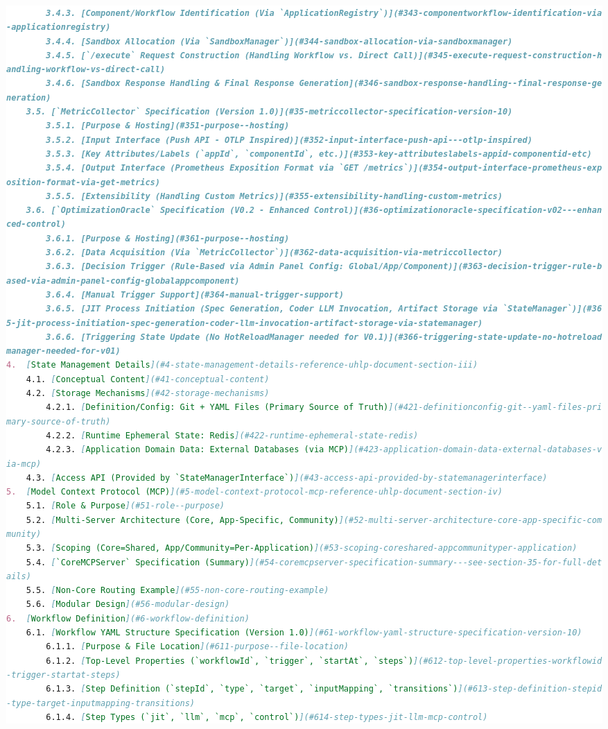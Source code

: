 ```markdown
        3.4.3. [Component/Workflow Identification (Via `ApplicationRegistry`)](#343-componentworkflow-identification-via-applicationregistry)
        3.4.4. [Sandbox Allocation (Via `SandboxManager`)](#344-sandbox-allocation-via-sandboxmanager)
        3.4.5. [`/execute` Request Construction (Handling Workflow vs. Direct Call)](#345-execute-request-construction-handling-workflow-vs-direct-call)
        3.4.6. [Sandbox Response Handling & Final Response Generation](#346-sandbox-response-handling--final-response-generation)
    3.5. [`MetricCollector` Specification (Version 1.0)](#35-metriccollector-specification-version-10)
        3.5.1. [Purpose & Hosting](#351-purpose--hosting)
        3.5.2. [Input Interface (Push API - OTLP Inspired)](#352-input-interface-push-api---otlp-inspired)
        3.5.3. [Key Attributes/Labels (`appId`, `componentId`, etc.)](#353-key-attributeslabels-appid-componentid-etc)
        3.5.4. [Output Interface (Prometheus Exposition Format via `GET /metrics`)](#354-output-interface-prometheus-exposition-format-via-get-metrics)
        3.5.5. [Extensibility (Handling Custom Metrics)](#355-extensibility-handling-custom-metrics)
    3.6. [`OptimizationOracle` Specification (V0.2 - Enhanced Control)](#36-optimizationoracle-specification-v02---enhanced-control)
        3.6.1. [Purpose & Hosting](#361-purpose--hosting)
        3.6.2. [Data Acquisition (Via `MetricCollector`)](#362-data-acquisition-via-metriccollector)
        3.6.3. [Decision Trigger (Rule-Based via Admin Panel Config: Global/App/Component)](#363-decision-trigger-rule-based-via-admin-panel-config-globalappcomponent)
        3.6.4. [Manual Trigger Support](#364-manual-trigger-support)
        3.6.5. [JIT Process Initiation (Spec Generation, Coder LLM Invocation, Artifact Storage via `StateManager`)](#365-jit-process-initiation-spec-generation-coder-llm-invocation-artifact-storage-via-statemanager)
        3.6.6. [Triggering State Update (No HotReloadManager needed for V0.1)](#366-triggering-state-update-no-hotreloadmanager-needed-for-v01)
4.  [State Management Details](#4-state-management-details-reference-uhlp-document-section-iii)
    4.1. [Conceptual Content](#41-conceptual-content)
    4.2. [Storage Mechanisms](#42-storage-mechanisms)
        4.2.1. [Definition/Config: Git + YAML Files (Primary Source of Truth)](#421-definitionconfig-git--yaml-files-primary-source-of-truth)
        4.2.2. [Runtime Ephemeral State: Redis](#422-runtime-ephemeral-state-redis)
        4.2.3. [Application Domain Data: External Databases (via MCP)](#423-application-domain-data-external-databases-via-mcp)
    4.3. [Access API (Provided by `StateManagerInterface`)](#43-access-api-provided-by-statemanagerinterface)
5.  [Model Context Protocol (MCP)](#5-model-context-protocol-mcp-reference-uhlp-document-section-iv)
    5.1. [Role & Purpose](#51-role--purpose)
    5.2. [Multi-Server Architecture (Core, App-Specific, Community)](#52-multi-server-architecture-core-app-specific-community)
    5.3. [Scoping (Core=Shared, App/Community=Per-Application)](#53-scoping-coreshared-appcommunityper-application)
    5.4. [`CoreMCPServer` Specification (Summary)](#54-coremcpserver-specification-summary---see-section-35-for-full-details)
    5.5. [Non-Core Routing Example](#55-non-core-routing-example)
    5.6. [Modular Design](#56-modular-design)
6.  [Workflow Definition](#6-workflow-definition)
    6.1. [Workflow YAML Structure Specification (Version 1.0)](#61-workflow-yaml-structure-specification-version-10)
        6.1.1. [Purpose & File Location](#611-purpose--file-location)
        6.1.2. [Top-Level Properties (`workflowId`, `trigger`, `startAt`, `steps`)](#612-top-level-properties-workflowid-trigger-startat-steps)
        6.1.3. [Step Definition (`stepId`, `type`, `target`, `inputMapping`, `transitions`)](#613-step-definition-stepid-type-target-inputmapping-transitions)
        6.1.4. [Step Types (`jit`, `llm`, `mcp`, `control`)](#614-step-types-jit-llm-mcp-control)
```